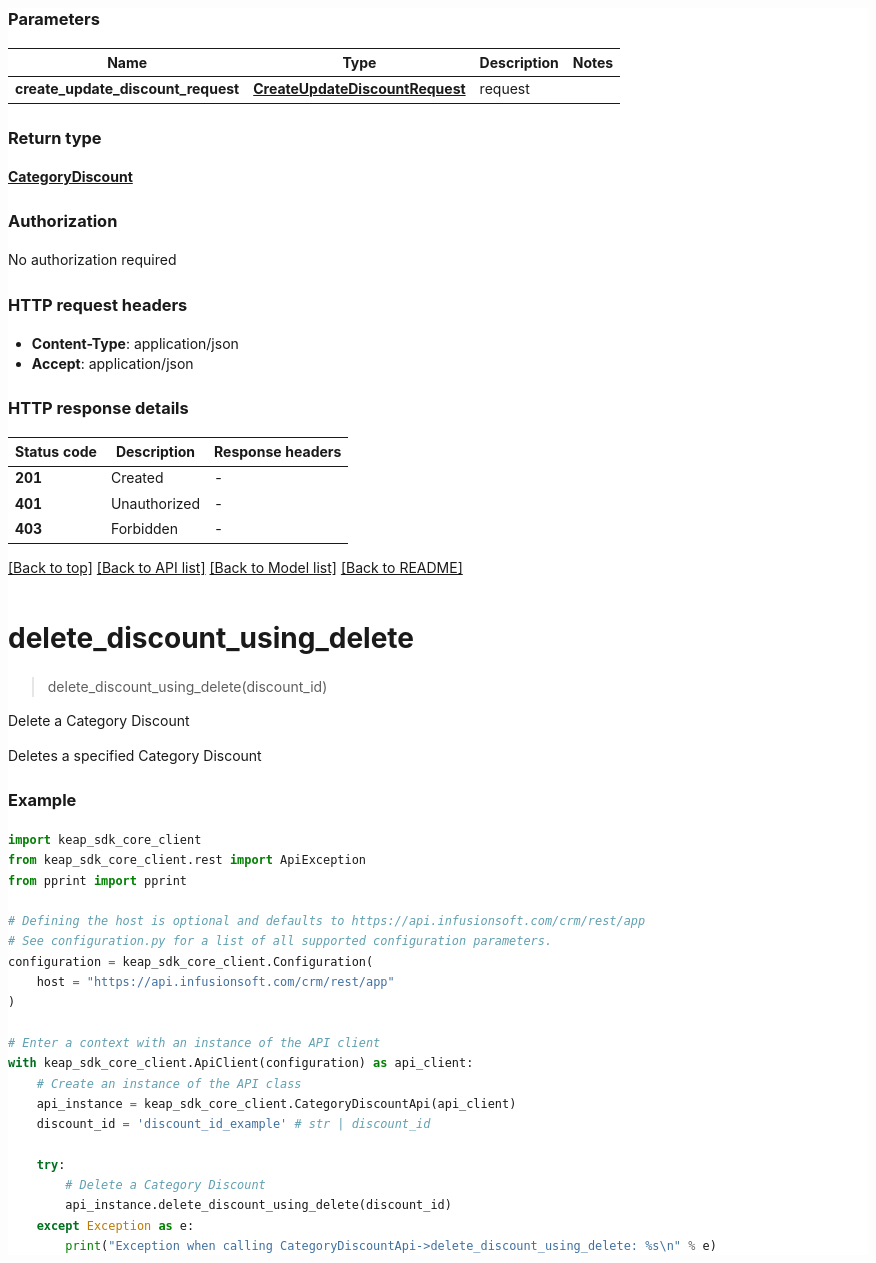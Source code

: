 
### Parameters


Name | Type | Description  | Notes
------------- | ------------- | ------------- | -------------
 **create_update_discount_request** | [**CreateUpdateDiscountRequest**](CreateUpdateDiscountRequest.md)| request | 

### Return type

[**CategoryDiscount**](CategoryDiscount.md)

### Authorization

No authorization required

### HTTP request headers

 - **Content-Type**: application/json
 - **Accept**: application/json

### HTTP response details

| Status code | Description | Response headers |
|-------------|-------------|------------------|
**201** | Created |  -  |
**401** | Unauthorized |  -  |
**403** | Forbidden |  -  |

[[Back to top]](#) [[Back to API list]](../README.md#documentation-for-api-endpoints) [[Back to Model list]](../README.md#documentation-for-models) [[Back to README]](../README.md)

# **delete_discount_using_delete**
> delete_discount_using_delete(discount_id)

Delete a Category Discount

Deletes a specified Category Discount

### Example


```python
import keap_sdk_core_client
from keap_sdk_core_client.rest import ApiException
from pprint import pprint

# Defining the host is optional and defaults to https://api.infusionsoft.com/crm/rest/app
# See configuration.py for a list of all supported configuration parameters.
configuration = keap_sdk_core_client.Configuration(
    host = "https://api.infusionsoft.com/crm/rest/app"
)

# Enter a context with an instance of the API client
with keap_sdk_core_client.ApiClient(configuration) as api_client:
    # Create an instance of the API class
    api_instance = keap_sdk_core_client.CategoryDiscountApi(api_client)
    discount_id = 'discount_id_example' # str | discount_id

    try:
        # Delete a Category Discount
        api_instance.delete_discount_using_delete(discount_id)
    except Exception as e:
        print("Exception when calling CategoryDiscountApi->delete_discount_using_delete: %s\n" % e)
```
